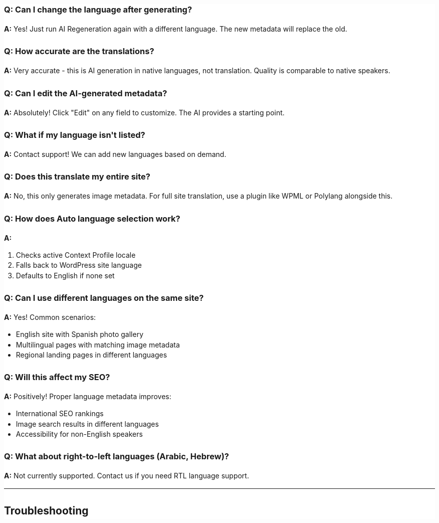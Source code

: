### Q: Can I change the language after generating?

**A:** Yes! Just run AI Regeneration again with a different language. The new metadata will replace the old.

### Q: How accurate are the translations?

**A:** Very accurate - this is AI generation in native languages, not translation. Quality is comparable to native speakers.

### Q: Can I edit the AI-generated metadata?

**A:** Absolutely! Click "Edit" on any field to customize. The AI provides a starting point.

### Q: What if my language isn't listed?

**A:** Contact support! We can add new languages based on demand.

### Q: Does this translate my entire site?

**A:** No, this only generates image metadata. For full site translation, use a plugin like WPML or Polylang alongside this.

### Q: How does Auto language selection work?

**A:**
1. Checks active Context Profile locale
2. Falls back to WordPress site language
3. Defaults to English if none set

### Q: Can I use different languages on the same site?

**A:** Yes! Common scenarios:
- English site with Spanish photo gallery
- Multilingual pages with matching image metadata
- Regional landing pages in different languages

### Q: Will this affect my SEO?

**A:** Positively! Proper language metadata improves:
- International SEO rankings
- Image search results in different languages
- Accessibility for non-English speakers

### Q: What about right-to-left languages (Arabic, Hebrew)?

**A:** Not currently supported. Contact us if you need RTL language support.

---

## Troubleshooting
